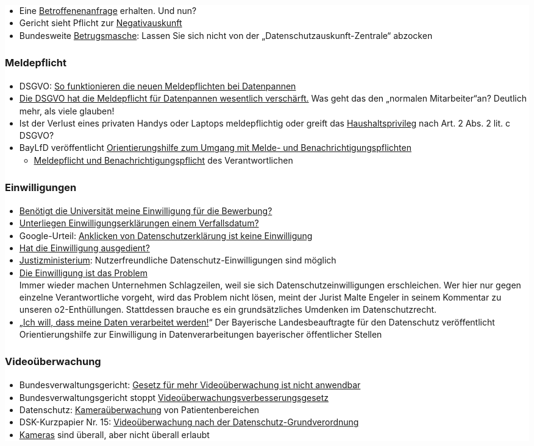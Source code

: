 * Eine [Betroffenenanfrage](https://www.adorgasolutions.de/betroffenenrechte-recht-auf-auskunft/) erhalten. Und nun?
* Gericht sieht Pflicht zur [Negativauskunft](https://www.dr-datenschutz.de/gericht-sieht-pflicht-zur-negativauskunft/)
* Bundesweite [Betrugsmasche](http://www.spiegel.de/netzwelt/web/dsgvo-betrug-fax-der-datenschutzauskunft-zentrale-einfach-ignorieren-a-1231282.html): Lassen Sie sich nicht von der „Datenschutzauskunft-Zentrale“ abzocken

### Meldepflicht

* DSGVO: [So funktionieren die neuen Meldepflichten bei Datenpannen](https://www.heise.de/hintergrund/DSGVO-So-funktionieren-die-neuen-Meldepflichten-bei-Datenpannen-4426089.html)
* [Die DSGVO hat die Meldepflicht für Datenpannen wesentlich verschärft.](https://www.althammer-kill.de/files/ak/content/publications/AK-Kundenmagazin_2019-02.pdf) Was geht das den „normalen Mitarbeiter“an? Deutlich mehr, als viele glauben!
* Ist der Verlust eines privaten Handys oder Laptops meldepflichtig oder greift das [Haushaltsprivileg](https://www.datenschutz-notizen.de/ist-der-verlust-eines-privaten-handys-oder-laptops-meldepflichtig-oder-greift-das-haushaltsprivileg-nach-art-2-abs-2-lit-c-dsgvo-3622783/) nach Art. 2 Abs. 2 lit. c DSGVO?
* BayLfD veröffentlicht [Orientierungshilfe zum Umgang mit Melde- und Benachrichtigungspflichten](http://Orientierungshilfe%20zum%20Umgang%20mit%20Melde-%20und%20Benachrichtigungspflichten)
    * [Meldepflicht und Benachrichtigungspflicht](https://www.datenschutz-bayern.de/datenschutzreform2018/OH_Meldepflichten.pdf) des Verantwortlichen

### Einwilligungen

* [Benötigt die Universität meine Einwilligung für die Bewerbung?](https://kubieziel.de/blog/archives/1649-Benoetigt-die-Universitaet-meine-Einwilligung-fuer-die-Bewerbung.html)
* [Unterliegen Einwilligungserklärungen einem Verfallsdatum?](https://www.datenschutzbeauftragter-info.de/unterliegen-einwilligungserklaerungen-einem-verfallsdatum/)
* Google-Urteil: [Anklicken von Datenschutzerklärung ist keine Einwilligung](https://www.golem.de/news/google-urteil-anklicken-von-datenschutzerklaerung-ist-keine-einwilligung-1904-140720.html)
* [Hat die Einwilligung ausgedient?](https://www.pingdigital.de/blog/2019/04/16/hat-die-einwilligung-ausgedient/1668#more-1668)
* [Justizministerium](https://www.heise.de/newsticker/meldung/Justizministerium-Nutzerfreundliche-Datenschutz-Einwilligungen-sind-moeglich-4887147.html): Nutzerfreundliche Datenschutz-Einwilligungen sind möglich
* [Die Einwilligung ist das Problem](https://netzpolitik.org/2021/datensouveraenitaet-die-einwilligung-ist-das-problem/)  
    Immer wieder machen Unternehmen Schlagzeilen, weil sie sich Datenschutzeinwilligungen erschleichen. Wer hier nur gegen einzelne Verantwortliche vorgeht, wird das Problem nicht lösen, meint der Jurist Malte Engeler in seinem Kommentar zu unseren o2-Enthüllungen. Stattdessen brauche es ein grundsätzliches Umdenken im Datenschutzrecht.
* „[Ich will, dass meine Daten verarbeitet werden!](https://www.datenschutz-bayern.de/presse/20210916_Einwilligung.html)“ Der Bayerische Landesbeauftragte für den Datenschutz veröffentlicht Orientierungshilfe zur Einwilligung in Datenverarbeitungen bayerischer öffentlicher Stellen

### Videoüberwachung

* Bundesverwaltungsgericht: [Gesetz für mehr Videoüberwachung ist nicht anwendbar](https://www.heise.de/newsticker/meldung/Bundesverwaltungsgericht-Gesetz-fuer-mehr-Videoueberwachung-ist-nicht-anwendbar-4436026.html)
* Bundesverwaltungsgericht stoppt [Videoüberwachungsverbesserungsgesetz](https://datenschutz-hamburg.de/pressemitteilungen/2019/05/2019-05-31-videoueberwachungsgesetz)
* Datenschutz: [Kameraüberwachung](https://www.heise.de/ct/artikel/Datenschutz-Kameraueberwachung-von-Patientenbereichen-4505889.html?wt_mc=sm.red.ho.botti.messenger.link.link) von Patientenbereichen
* DSK-Kurzpapier Nr. 15: [Videoüberwachung nach der Datenschutz-Grundverordnung](https://www.datenschutzkonferenz-online.de/media/kp/dsk_kpnr_15.pdf?from=litvz)
* [Kameras](https://www.golem.de/news/videoueberwachung-kameras-sind-ueberall-aber-nicht-ueberall-erlaubt-1912-144885.html) sind überall, aber nicht überall erlaubt
